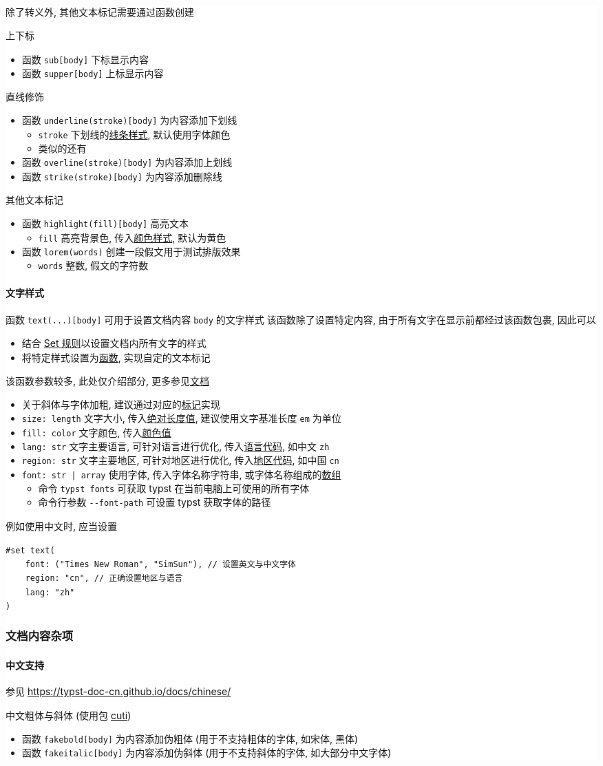 除了转义外, 其他文本标记需要通过函数创建

上下标
* 函数 `sub[body]` 下标显示内容
* 函数 `supper[body]` 上标显示内容

直线修饰
* 函数 `underline(stroke)[body]` 为内容添加下划线
    * `stroke` 下划线的[线条样式](#样式值的表示), 默认使用字体颜色
    * 类似的还有
* 函数 `overline(stroke)[body]` 为内容添加上划线
* 函数 `strike(stroke)[body]` 为内容添加删除线

其他文本标记
* 函数 `highlight(fill)[body]` 高亮文本
    * `fill` 高亮背景色, 传入[颜色样式](#样式值的表示), 默认为黄色
* 函数 `lorem(words)` 创建一段假文用于测试排版效果
    * `words` 整数, 假文的字符数

#### 文字样式
函数 `text(...)[body]` 可用于设置文档内容 `body` 的文字样式 
该函数除了设置特定内容, 由于所有文字在显示前都经过该函数包裹, 因此可以
* 结合 [Set 规则](#set-规则)以设置文档内所有文字的样式
* 将特定样式设置为[函数](#函数定义), 实现自定的文本标记

该函数参数较多, 此处仅介绍部分, 更多参见[文档](https://typst.app/docs/reference/text/text/)

* 关于斜体与字体加粗, 建议通过对应的[标记](#文本标记)实现
* `size: length` 文字大小, 传入[绝对长度值](#样式值的表示), 建议使用文字基准长度 `em` 为单位
* `fill: color` 文字颜色, 传入[颜色值](#样式值的表示)
* `lang: str` 文字主要语言, 可针对语言进行优化, 传入[语言代码](https://en.wikipedia.org/wiki/ISO_639), 如中文 `zh`
* `region: str` 文字主要地区, 可针对地区进行优化, 传入[地区代码](https://en.wikipedia.org/wiki/ISO_3166-1_alpha-2), 如中国 `cn`
* `font: str | array` 使用字体, 传入字体名称字符串, 或字体名称组成的[数组](#简单值的表示)
    * 命令 `typst fonts` 可获取 typst 在当前电脑上可使用的所有字体
    * 命令行参数 `--font-path` 可设置 typst 获取字体的路径

例如使用中文时, 应当设置
```typst
#set text(
    font: ("Times New Roman", "SimSun"), // 设置英文与中文字体 
    region: "cn", // 正确设置地区与语言
    lang: "zh"
)
```

### 文档内容杂项
#### 中文支持
参见 <https://typst-doc-cn.github.io/docs/chinese/>

中文粗体与斜体 (使用包 [cuti](https://typst.app/universe/package/cuti))
* 函数 `fakebold[body]` 为内容添加伪粗体 (用于不支持粗体的字体, 如宋体, 黑体)
* 函数 `fakeitalic[body]` 为内容添加伪斜体 (用于不支持斜体的字体, 如大部分中文字体)
